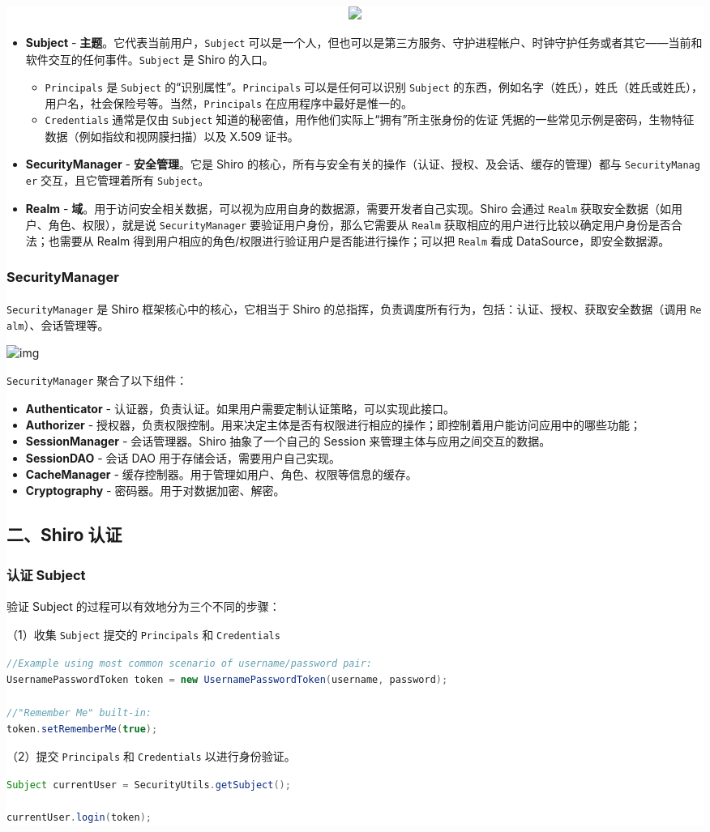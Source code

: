 <p align="center">
  <img src="https://raw.githubusercontent.com/dunwu/images/master/cs/java/javaweb/standalone/security/shiro/ShiroBasicArchitecture.png">
</p>

- **Subject** - **主题**。它代表当前用户，`Subject` 可以是一个人，但也可以是第三方服务、守护进程帐户、时钟守护任务或者其它——当前和软件交互的任何事件。`Subject` 是 Shiro 的入口。

  - `Principals` 是 `Subject` 的“识别属性”。`Principals` 可以是任何可以识别 `Subject` 的东西，例如名字（姓氏），姓氏（姓氏或姓氏），用户名，社会保险号等。当然，`Principals` 在应用程序中最好是惟一的。
  - `Credentials` 通常是仅由 `Subject` 知道的秘密值，用作他们实际上“拥有”所主张身份的佐证 凭据的一些常见示例是密码，生物特征数据（例如指纹和视网膜扫描）以及 X.509 证书。

- **SecurityManager** - **安全管理**。它是 Shiro 的核心，所有与安全有关的操作（认证、授权、及会话、缓存的管理）都与 `SecurityManager` 交互，且它管理着所有 `Subject`。
- **Realm** - **域**。用于访问安全相关数据，可以视为应用自身的数据源，需要开发者自己实现。Shiro 会通过 `Realm` 获取安全数据（如用户、角色、权限），就是说 `SecurityManager` 要验证用户身份，那么它需要从 `Realm` 获取相应的用户进行比较以确定用户身份是否合法；也需要从 Realm 得到用户相应的角色/权限进行验证用户是否能进行操作；可以把 `Realm` 看成 DataSource，即安全数据源。

### SecurityManager

`SecurityManager` 是 Shiro 框架核心中的核心，它相当于 Shiro 的总指挥，负责调度所有行为，包括：认证、授权、获取安全数据（调用 `Realm`）、会话管理等。

![img](https://raw.githubusercontent.com/dunwu/images/master/cs/java/javaweb/standalone/security/shiro/ShiroArchitecture.png)

`SecurityManager` 聚合了以下组件：

- **Authenticator** - 认证器，负责认证。如果用户需要定制认证策略，可以实现此接口。
- **Authorizer** - 授权器，负责权限控制。用来决定主体是否有权限进行相应的操作；即控制着用户能访问应用中的哪些功能；
- **SessionManager** - 会话管理器。Shiro 抽象了一个自己的 Session 来管理主体与应用之间交互的数据。
- **SessionDAO** - 会话 DAO 用于存储会话，需要用户自己实现。
- **CacheManager** - 缓存控制器。用于管理如用户、角色、权限等信息的缓存。
- **Cryptography** - 密码器。用于对数据加密、解密。

## 二、Shiro 认证

### 认证 Subject

验证 Subject 的过程可以有效地分为三个不同的步骤：

（1）收集 `Subject` 提交的 `Principals` 和 `Credentials`

```java
//Example using most common scenario of username/password pair:
UsernamePasswordToken token = new UsernamePasswordToken(username, password);

//"Remember Me" built-in:
token.setRememberMe(true);
```

（2）提交 `Principals` 和 `Credentials` 以进行身份验证。

```java
Subject currentUser = SecurityUtils.getSubject();

currentUser.login(token);
```
